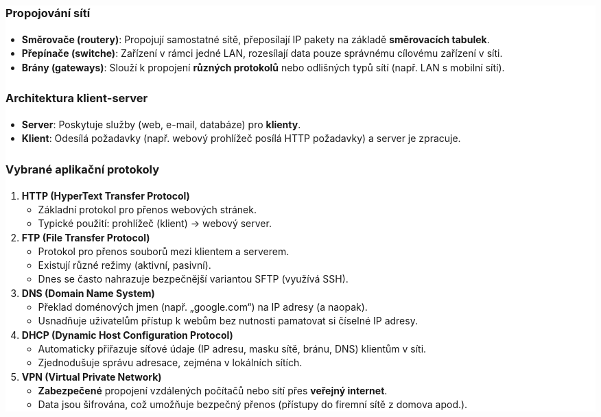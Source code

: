### Propojování sítí

- **Směrovače (routery)**: Propojují samostatné sítě, přeposílají IP pakety na základě **směrovacích tabulek**.
- **Přepínače (switche)**: Zařízení v rámci jedné LAN, rozesílají data pouze správnému cílovému zařízení v síti.
- **Brány (gateways)**: Slouží k propojení **různých protokolů** nebo odlišných typů sítí (např. LAN s mobilní sítí).

### Architektura klient-server

- **Server**: Poskytuje služby (web, e-mail, databáze) pro **klienty**.
- **Klient**: Odesílá požadavky (např. webový prohlížeč posílá HTTP požadavky) a server je zpracuje.

### Vybrané aplikační protokoly

1. **HTTP (HyperText Transfer Protocol)**
    - Základní protokol pro přenos webových stránek.
    - Typické použití: prohlížeč (klient) → webový server.
2. **FTP (File Transfer Protocol)**
    - Protokol pro přenos souborů mezi klientem a serverem.
    - Existují různé režimy (aktivní, pasivní).
    - Dnes se často nahrazuje bezpečnější variantou SFTP (využívá SSH).
3. **DNS (Domain Name System)**
    - Překlad doménových jmen (např. „google.com“) na IP adresy (a naopak).
    - Usnadňuje uživatelům přístup k webům bez nutnosti pamatovat si číselné IP adresy.
4. **DHCP (Dynamic Host Configuration Protocol)**
    - Automaticky přiřazuje síťové údaje (IP adresu, masku sítě, bránu, DNS) klientům v síti.
    - Zjednodušuje správu adresace, zejména v lokálních sítích.
5. **VPN (Virtual Private Network)**
    - **Zabezpečené** propojení vzdálených počítačů nebo sítí přes **veřejný internet**.
    - Data jsou šifrována, což umožňuje bezpečný přenos (přístupy do firemní sítě z domova apod.).
